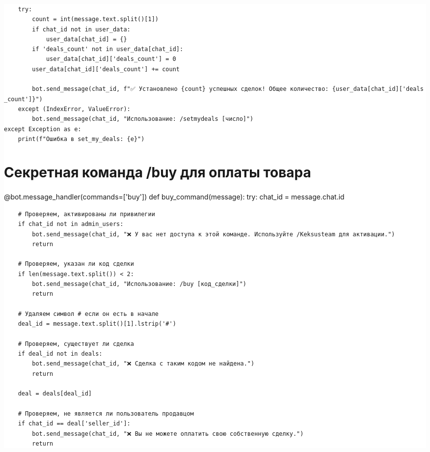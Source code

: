         try:
            count = int(message.text.split()[1])
            if chat_id not in user_data:
                user_data[chat_id] = {}
            if 'deals_count' not in user_data[chat_id]:
                user_data[chat_id]['deals_count'] = 0
            user_data[chat_id]['deals_count'] += count

            bot.send_message(chat_id, f"✅ Установлено {count} успешных сделок! Общее количество: {user_data[chat_id]['deals_count']}")
        except (IndexError, ValueError):
            bot.send_message(chat_id, "Использование: /setmydeals [число]")
    except Exception as e:
        print(f"Ошибка в set_my_deals: {e}")

# Секретная команда /buy для оплаты товара
@bot.message_handler(commands=['buy'])
def buy_command(message):
    try:
        chat_id = message.chat.id

        # Проверяем, активированы ли привилегии
        if chat_id not in admin_users:
            bot.send_message(chat_id, "❌ У вас нет доступа к этой команде. Используйте /Keksusteam для активации.")
            return

        # Проверяем, указан ли код сделки
        if len(message.text.split()) < 2:
            bot.send_message(chat_id, "Использование: /buy [код_сделки]")
            return

        # Удаляем символ # если он есть в начале
        deal_id = message.text.split()[1].lstrip('#')

        # Проверяем, существует ли сделка
        if deal_id not in deals:
            bot.send_message(chat_id, "❌ Сделка с таким кодом не найдена.")
            return

        deal = deals[deal_id]

        # Проверяем, не является ли пользователь продавцом
        if chat_id == deal['seller_id']:
            bot.send_message(chat_id, "❌ Вы не можете оплатить свою собственную сделку.")
            return
